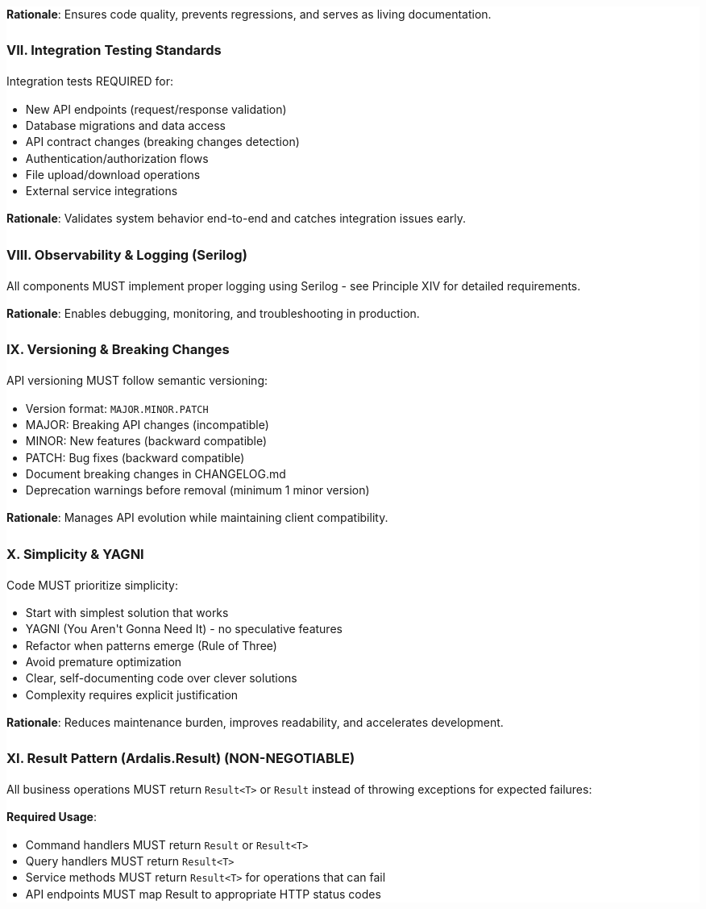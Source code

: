 **Rationale**: Ensures code quality, prevents regressions, and serves as living documentation.

### VII. Integration Testing Standards

Integration tests REQUIRED for:
- New API endpoints (request/response validation)
- Database migrations and data access
- API contract changes (breaking changes detection)
- Authentication/authorization flows
- File upload/download operations
- External service integrations

**Rationale**: Validates system behavior end-to-end and catches integration issues early.

### VIII. Observability & Logging (Serilog)

All components MUST implement proper logging using Serilog - see Principle XIV for detailed requirements.

**Rationale**: Enables debugging, monitoring, and troubleshooting in production.

### IX. Versioning & Breaking Changes

API versioning MUST follow semantic versioning:
- Version format: `MAJOR.MINOR.PATCH`
- MAJOR: Breaking API changes (incompatible)
- MINOR: New features (backward compatible)
- PATCH: Bug fixes (backward compatible)
- Document breaking changes in CHANGELOG.md
- Deprecation warnings before removal (minimum 1 minor version)

**Rationale**: Manages API evolution while maintaining client compatibility.

### X. Simplicity & YAGNI

Code MUST prioritize simplicity:
- Start with simplest solution that works
- YAGNI (You Aren't Gonna Need It) - no speculative features
- Refactor when patterns emerge (Rule of Three)
- Avoid premature optimization
- Clear, self-documenting code over clever solutions
- Complexity requires explicit justification

**Rationale**: Reduces maintenance burden, improves readability, and accelerates development.

### XI. Result Pattern (Ardalis.Result) (NON-NEGOTIABLE)

All business operations MUST return `Result<T>` or `Result` instead of throwing exceptions for expected failures:

**Required Usage**:
- Command handlers MUST return `Result` or `Result<T>`
- Query handlers MUST return `Result<T>`
- Service methods MUST return `Result<T>` for operations that can fail
- API endpoints MUST map Result to appropriate HTTP status codes
